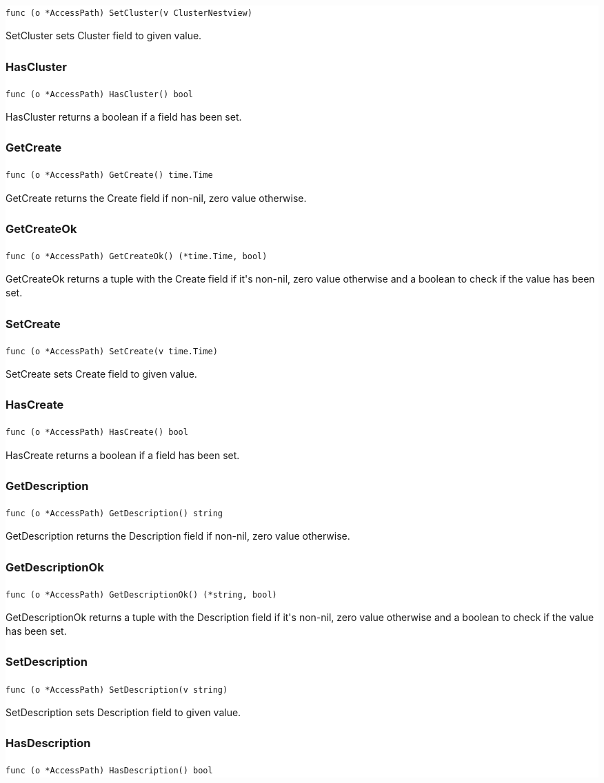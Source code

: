 `func (o *AccessPath) SetCluster(v ClusterNestview)`

SetCluster sets Cluster field to given value.

### HasCluster

`func (o *AccessPath) HasCluster() bool`

HasCluster returns a boolean if a field has been set.

### GetCreate

`func (o *AccessPath) GetCreate() time.Time`

GetCreate returns the Create field if non-nil, zero value otherwise.

### GetCreateOk

`func (o *AccessPath) GetCreateOk() (*time.Time, bool)`

GetCreateOk returns a tuple with the Create field if it's non-nil, zero value otherwise
and a boolean to check if the value has been set.

### SetCreate

`func (o *AccessPath) SetCreate(v time.Time)`

SetCreate sets Create field to given value.

### HasCreate

`func (o *AccessPath) HasCreate() bool`

HasCreate returns a boolean if a field has been set.

### GetDescription

`func (o *AccessPath) GetDescription() string`

GetDescription returns the Description field if non-nil, zero value otherwise.

### GetDescriptionOk

`func (o *AccessPath) GetDescriptionOk() (*string, bool)`

GetDescriptionOk returns a tuple with the Description field if it's non-nil, zero value otherwise
and a boolean to check if the value has been set.

### SetDescription

`func (o *AccessPath) SetDescription(v string)`

SetDescription sets Description field to given value.

### HasDescription

`func (o *AccessPath) HasDescription() bool`
